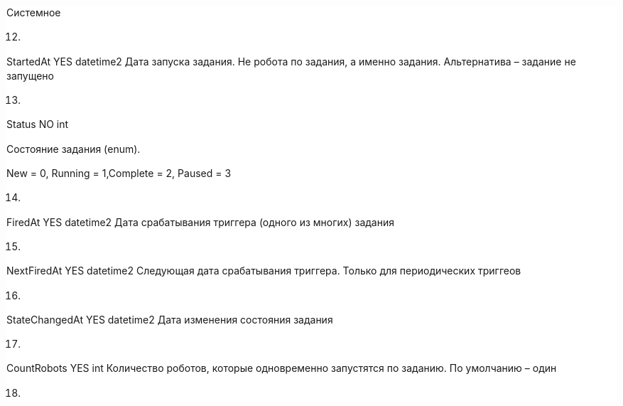 <td>Системное</td>
</tr>
<tr class="even">
<td><ol start="12" type="1">
<li></li>
</ol></td>
<td>StartedAt</td>
<td>YES</td>
<td>datetime2</td>
<td>Дата запуска задания. Не робота по задания, а именно задания.
Альтернатива – задание не запущено</td>
</tr>
<tr class="odd">
<td><ol start="13" type="1">
<li></li>
</ol></td>
<td>Status</td>
<td>NO</td>
<td>int</td>
<td><p>Состояние задания (enum).</p>
<p>New = 0, Running = 1,Complete = 2, Paused = 3</p></td>
</tr>
<tr class="even">
<td><ol start="14" type="1">
<li></li>
</ol></td>
<td>FiredAt</td>
<td>YES</td>
<td>datetime2</td>
<td>Дата срабатывания триггера (одного из многих) задания</td>
</tr>
<tr class="odd">
<td><ol start="15" type="1">
<li></li>
</ol></td>
<td>NextFiredAt</td>
<td>YES</td>
<td>datetime2</td>
<td>Следующая дата срабатывания триггера. Только для периодических
триггеов</td>
</tr>
<tr class="even">
<td><ol start="16" type="1">
<li></li>
</ol></td>
<td>StateChangedAt</td>
<td>YES</td>
<td>datetime2</td>
<td>Дата изменения состояния задания</td>
</tr>
<tr class="odd">
<td><ol start="17" type="1">
<li></li>
</ol></td>
<td>CountRobots</td>
<td>YES</td>
<td>int</td>
<td>Количество роботов, которые одновременно запустятся по заданию. По
умолчанию – один</td>
</tr>
<tr class="even">
<td><ol start="18" type="1">
<li></li>
</ol></td>